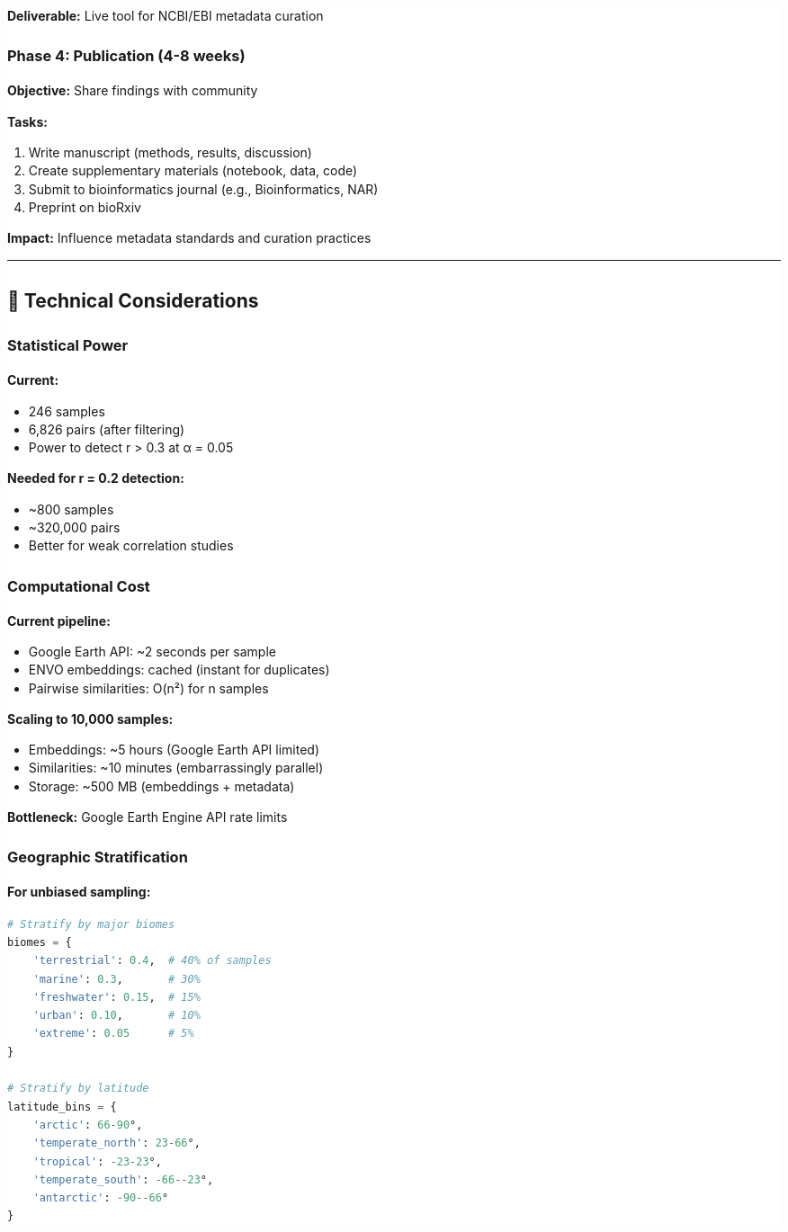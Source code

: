 **Deliverable:** Live tool for NCBI/EBI metadata curation

### Phase 4: Publication (4-8 weeks)

**Objective:** Share findings with community

**Tasks:**
1. Write manuscript (methods, results, discussion)
2. Create supplementary materials (notebook, data, code)
3. Submit to bioinformatics journal (e.g., Bioinformatics, NAR)
4. Preprint on bioRxiv

**Impact:** Influence metadata standards and curation practices

---

## 🔬 Technical Considerations

### Statistical Power

**Current:**
- 246 samples
- 6,826 pairs (after filtering)
- Power to detect r > 0.3 at α = 0.05

**Needed for r = 0.2 detection:**
- ~800 samples
- ~320,000 pairs
- Better for weak correlation studies

### Computational Cost

**Current pipeline:**
- Google Earth API: ~2 seconds per sample
- ENVO embeddings: cached (instant for duplicates)
- Pairwise similarities: O(n²) for n samples

**Scaling to 10,000 samples:**
- Embeddings: ~5 hours (Google Earth API limited)
- Similarities: ~10 minutes (embarrassingly parallel)
- Storage: ~500 MB (embeddings + metadata)

**Bottleneck:** Google Earth Engine API rate limits

### Geographic Stratification

**For unbiased sampling:**
```python
# Stratify by major biomes
biomes = {
    'terrestrial': 0.4,  # 40% of samples
    'marine': 0.3,       # 30%
    'freshwater': 0.15,  # 15%
    'urban': 0.10,       # 10%
    'extreme': 0.05      # 5%
}

# Stratify by latitude
latitude_bins = {
    'arctic': 66-90°,
    'temperate_north': 23-66°,
    'tropical': -23-23°,
    'temperate_south': -66--23°,
    'antarctic': -90--66°
}
```
